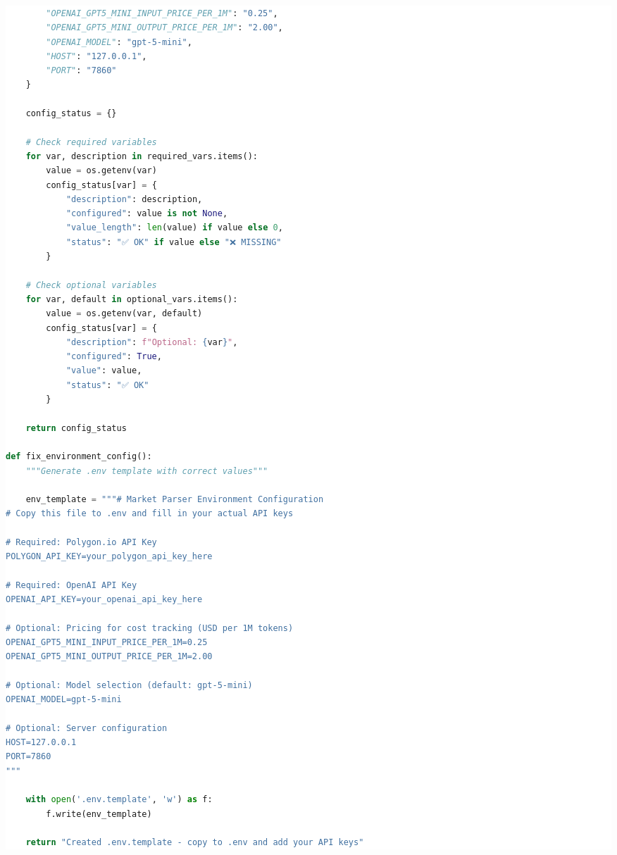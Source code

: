 ```python
        "OPENAI_GPT5_MINI_INPUT_PRICE_PER_1M": "0.25",
        "OPENAI_GPT5_MINI_OUTPUT_PRICE_PER_1M": "2.00",
        "OPENAI_MODEL": "gpt-5-mini",
        "HOST": "127.0.0.1",
        "PORT": "7860"
    }
    
    config_status = {}
    
    # Check required variables
    for var, description in required_vars.items():
        value = os.getenv(var)
        config_status[var] = {
            "description": description,
            "configured": value is not None,
            "value_length": len(value) if value else 0,
            "status": "✅ OK" if value else "❌ MISSING"
        }
    
    # Check optional variables
    for var, default in optional_vars.items():
        value = os.getenv(var, default)
        config_status[var] = {
            "description": f"Optional: {var}",
            "configured": True,
            "value": value,
            "status": "✅ OK"
        }
    
    return config_status

def fix_environment_config():
    """Generate .env template with correct values"""
    
    env_template = """# Market Parser Environment Configuration
# Copy this file to .env and fill in your actual API keys

# Required: Polygon.io API Key
POLYGON_API_KEY=your_polygon_api_key_here

# Required: OpenAI API Key  
OPENAI_API_KEY=your_openai_api_key_here

# Optional: Pricing for cost tracking (USD per 1M tokens)
OPENAI_GPT5_MINI_INPUT_PRICE_PER_1M=0.25
OPENAI_GPT5_MINI_OUTPUT_PRICE_PER_1M=2.00

# Optional: Model selection (default: gpt-5-mini)
OPENAI_MODEL=gpt-5-mini

# Optional: Server configuration
HOST=127.0.0.1
PORT=7860
"""
    
    with open('.env.template', 'w') as f:
        f.write(env_template)
    
    return "Created .env.template - copy to .env and add your API keys"
```
